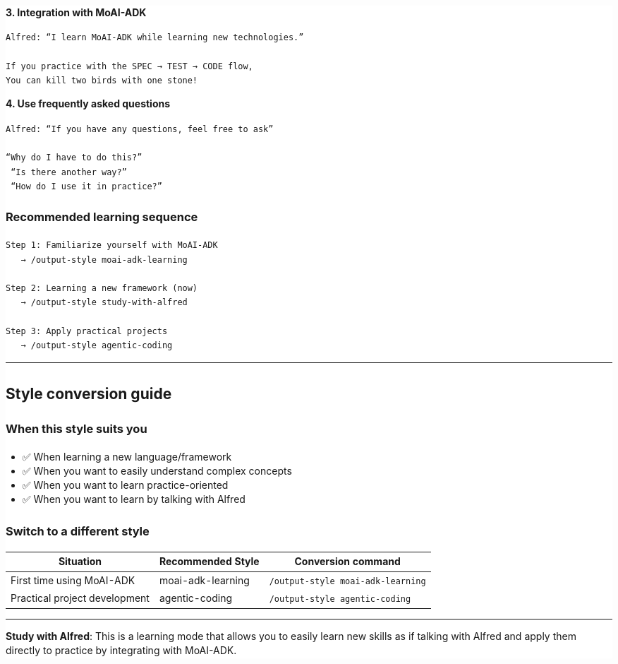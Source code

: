 **3. Integration with MoAI-ADK**
```
Alfred: “I learn MoAI-ADK while learning new technologies.”

If you practice with the SPEC → TEST → CODE flow,
You can kill two birds with one stone!
```

**4. Use frequently asked questions**
```
Alfred: “If you have any questions, feel free to ask”

“Why do I have to do this?” 
 “Is there another way?” 
 “How do I use it in practice?”
```

### Recommended learning sequence

```
Step 1: Familiarize yourself with MoAI-ADK
   → /output-style moai-adk-learning

Step 2: Learning a new framework (now)
   → /output-style study-with-alfred

Step 3: Apply practical projects
   → /output-style agentic-coding
```

---

## Style conversion guide

### When this style suits you
- ✅ When learning a new language/framework
- ✅ When you want to easily understand complex concepts
- ✅ When you want to learn practice-oriented
- ✅ When you want to learn by talking with Alfred

### Switch to a different style

| Situation                     | Recommended Style | Conversion command                |
| ----------------------------- | ----------------- | --------------------------------- |
| First time using MoAI-ADK     | moai-adk-learning | `/output-style moai-adk-learning` |
| Practical project development | agentic-coding    | `/output-style agentic-coding`    |

---

**Study with Alfred**: This is a learning mode that allows you to easily learn new skills as if talking with Alfred and apply them directly to practice by integrating with MoAI-ADK.
